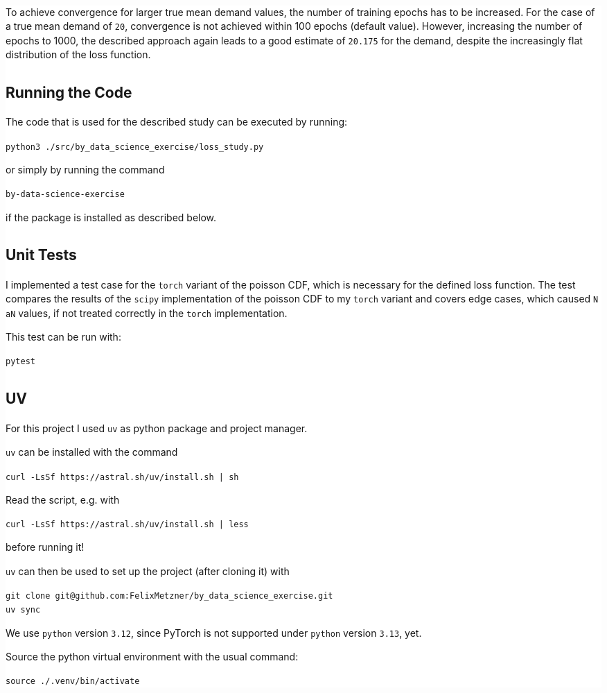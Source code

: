 To achieve convergence for larger true mean demand values, the number of training epochs has to be increased.
For the case of a true mean demand of `20`, convergence is not achieved within 100 epochs (default value).
However, increasing the number of epochs to 1000,
the described approach again leads to a good estimate of `20.175` for the demand,
despite the increasingly flat distribution of the loss function.

## Running the Code

The code that is used for the described study can be executed by running:
```shell
python3 ./src/by_data_science_exercise/loss_study.py
```

or simply by running the command
```shell
by-data-science-exercise
```

if the package is installed as described below.


## Unit Tests

I implemented a test case for the `torch` variant of the poisson CDF,
which is necessary for the defined loss function.
The test compares the results of the `scipy` implementation of the poisson CDF to my `torch` variant
and covers edge cases, which caused `NaN` values, if not treated correctly in the `torch` implementation.

This test can be run with:
```shell
pytest
```

## UV

For this project I used `uv` as python package and project manager.

`uv` can be installed with the command
```shell
curl -LsSf https://astral.sh/uv/install.sh | sh
```

Read the script, e.g. with
```shell
curl -LsSf https://astral.sh/uv/install.sh | less
```
before running it!


`uv` can then be used to set up the project (after cloning it) with
```shell
git clone git@github.com:FelixMetzner/by_data_science_exercise.git
uv sync
```

We use `python` version `3.12`, since PyTorch is not supported under `python` version `3.13`, yet.

Source the python virtual environment with the usual command:
```shell
source ./.venv/bin/activate
```
